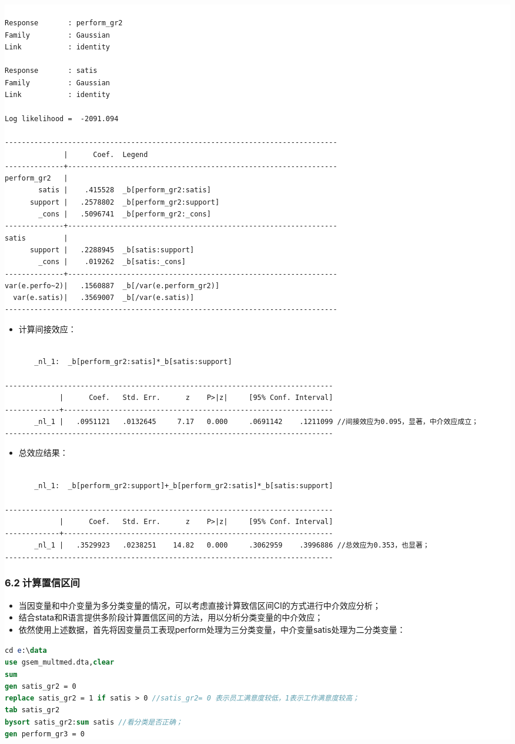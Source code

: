 ```

Response       : perform_gr2
Family         : Gaussian
Link           : identity

Response       : satis
Family         : Gaussian
Link           : identity

Log likelihood =  -2091.094

-------------------------------------------------------------------------------
              |      Coef.  Legend
--------------+----------------------------------------------------------------
perform_gr2   |
        satis |    .415528  _b[perform_gr2:satis]
      support |   .2578802  _b[perform_gr2:support]
        _cons |   .5096741  _b[perform_gr2:_cons]
--------------+----------------------------------------------------------------
satis         |
      support |   .2288945  _b[satis:support]
        _cons |    .019262  _b[satis:_cons]
--------------+----------------------------------------------------------------
var(e.perfo~2)|   .1560887  _b[/var(e.perform_gr2)]
  var(e.satis)|   .3569007  _b[/var(e.satis)]
-------------------------------------------------------------------------------
```
+ 计算间接效应：
```

       _nl_1:  _b[perform_gr2:satis]*_b[satis:support]

------------------------------------------------------------------------------
             |      Coef.   Std. Err.      z    P>|z|     [95% Conf. Interval]
-------------+----------------------------------------------------------------
       _nl_1 |   .0951121   .0132645     7.17   0.000     .0691142    .1211099 //间接效应为0.095，显著，中介效应成立；
------------------------------------------------------------------------------
```
+ 总效应结果：
```

       _nl_1:  _b[perform_gr2:support]+_b[perform_gr2:satis]*_b[satis:support]

------------------------------------------------------------------------------
             |      Coef.   Std. Err.      z    P>|z|     [95% Conf. Interval]
-------------+----------------------------------------------------------------
       _nl_1 |   .3529923   .0238251    14.82   0.000     .3062959    .3996886 //总效应为0.353，也显著；
------------------------------------------------------------------------------
```
### 6.2 计算置信区间
+ 当因变量和中介变量为多分类变量的情况，可以考虑直接计算致信区间CI的方式进行中介效应分析；
+ 结合stata和R语言提供多阶段计算置信区间的方法，用以分析分类变量的中介效应；
+ 依然使用上述数据，首先将因变量员工表现perform处理为三分类变量，中介变量satis处理为二分类变量：
```stata
cd e:\data
use gsem_multmed.dta,clear
sum
gen satis_gr2 = 0
replace satis_gr2 = 1 if satis > 0 //satis_gr2= 0 表示员工满意度较低，1表示工作满意度较高；
tab satis_gr2
bysort satis_gr2:sum satis //看分类是否正确；
gen perform_gr3 = 0
```